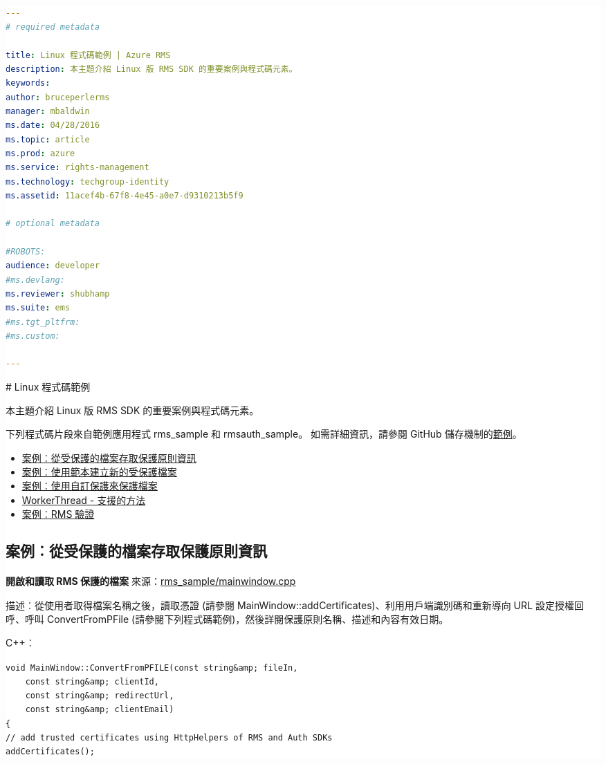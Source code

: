 ```yaml
---
# required metadata

title: Linux 程式碼範例 | Azure RMS
description: 本主題介紹 Linux 版 RMS SDK 的重要案例與程式碼元素。
keywords:
author: bruceperlerms
manager: mbaldwin
ms.date: 04/28/2016
ms.topic: article
ms.prod: azure
ms.service: rights-management
ms.technology: techgroup-identity
ms.assetid: 11acef4b-67f8-4e45-a0e7-d9310213b5f9

# optional metadata

#ROBOTS:
audience: developer
#ms.devlang:
ms.reviewer: shubhamp
ms.suite: ems
#ms.tgt_pltfrm:
#ms.custom:

---
```


﻿# Linux 程式碼範例

本主題介紹 Linux 版 RMS SDK 的重要案例與程式碼元素。

下列程式碼片段來自範例應用程式 rms\_sample 和 rmsauth\_sample。 如需詳細資訊，請參閱 GitHub 儲存機制的[範例](https://github.com/AzureAD/rms-sdk-for-cpp/tree/master/samples)。

-   [案例︰從受保護的檔案存取保護原則資訊](#scenario__access_protection_policy_information_from_a___protected_file)
-   [案例︰使用範本建立新的受保護檔案](#scenario__create_a_new_protected_file_using_a_template)
-   [案例︰使用自訂保護來保護檔案](#scenario__protect_a_file_using_custom_protection)
-   [WorkerThread - 支援的方法](#workerthread_-_a_supporting_method)
-   [案例︰RMS 驗證](#scenario__rms_authentication)

## 案例︰從受保護的檔案存取保護原則資訊

**開啟和讀取 RMS 保護的檔案**
來源：[rms\_sample/mainwindow.cpp](https://github.com/AzureAD/rms-sdk-for-cpp/tree/master/samples/rms_sample)

描述︰從使用者取得檔案名稱之後，讀取憑證 (請參閱 MainWindow::addCertificates)、利用用戶端識別碼和重新導向 URL 設定授權回呼、呼叫 ConvertFromPFile (請參閱下列程式碼範例)，然後詳閱保護原則名稱、描述和內容有效日期。

C++︰

    void MainWindow::ConvertFromPFILE(const string&amp; fileIn,
        const string&amp; clientId,
        const string&amp; redirectUrl,
        const string&amp; clientEmail) 
    {
    // add trusted certificates using HttpHelpers of RMS and Auth SDKs
    addCertificates();
    